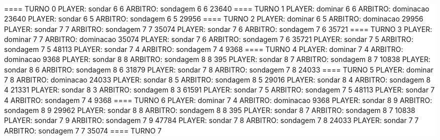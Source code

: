 ==== TURNO 0
  PLAYER: sondar 6 6
  ARBITRO: sondagem 6 6 23640
==== TURNO 1
  PLAYER: dominar 6 6
  ARBITRO: dominacao 23640
  PLAYER: sondar 6 5
  ARBITRO: sondagem 6 5 29956
==== TURNO 2
  PLAYER: dominar 6 5
  ARBITRO: dominacao 29956
  PLAYER: sondar 7 7
  ARBITRO: sondagem 7 7 35074
  PLAYER: sondar 7 6
  ARBITRO: sondagem 7 6 35721
==== TURNO 3
  PLAYER: dominar 7 7
  ARBITRO: dominacao 35074
  PLAYER: sondar 7 6
  ARBITRO: sondagem 7 6 35721
  PLAYER: sondar 7 5
  ARBITRO: sondagem 7 5 48113
  PLAYER: sondar 7 4
  ARBITRO: sondagem 7 4 9368
==== TURNO 4
  PLAYER: dominar 7 4
  ARBITRO: dominacao 9368
  PLAYER: sondar 8 8
  ARBITRO: sondagem 8 8 395
  PLAYER: sondar 8 7
  ARBITRO: sondagem 8 7 10838
  PLAYER: sondar 8 6
  ARBITRO: sondagem 8 6 31879
  PLAYER: sondar 7 8
  ARBITRO: sondagem 7 8 24033
==== TURNO 5
  PLAYER: dominar 7 8
  ARBITRO: dominacao 24033
  PLAYER: sondar 8 5
  ARBITRO: sondagem 8 5 29016
  PLAYER: sondar 8 4
  ARBITRO: sondagem 8 4 21331
  PLAYER: sondar 8 3
  ARBITRO: sondagem 8 3 61591
  PLAYER: sondar 7 5
  ARBITRO: sondagem 7 5 48113
  PLAYER: sondar 7 4
  ARBITRO: sondagem 7 4 9368
==== TURNO 6
  PLAYER: dominar 7 4
  ARBITRO: dominacao 9368
  PLAYER: sondar 8 9
  ARBITRO: sondagem 8 9 29962
  PLAYER: sondar 8 8
  ARBITRO: sondagem 8 8 395
  PLAYER: sondar 8 7
  ARBITRO: sondagem 8 7 10838
  PLAYER: sondar 7 9
  ARBITRO: sondagem 7 9 47784
  PLAYER: sondar 7 8
  ARBITRO: sondagem 7 8 24033
  PLAYER: sondar 7 7
  ARBITRO: sondagem 7 7 35074
==== TURNO 7